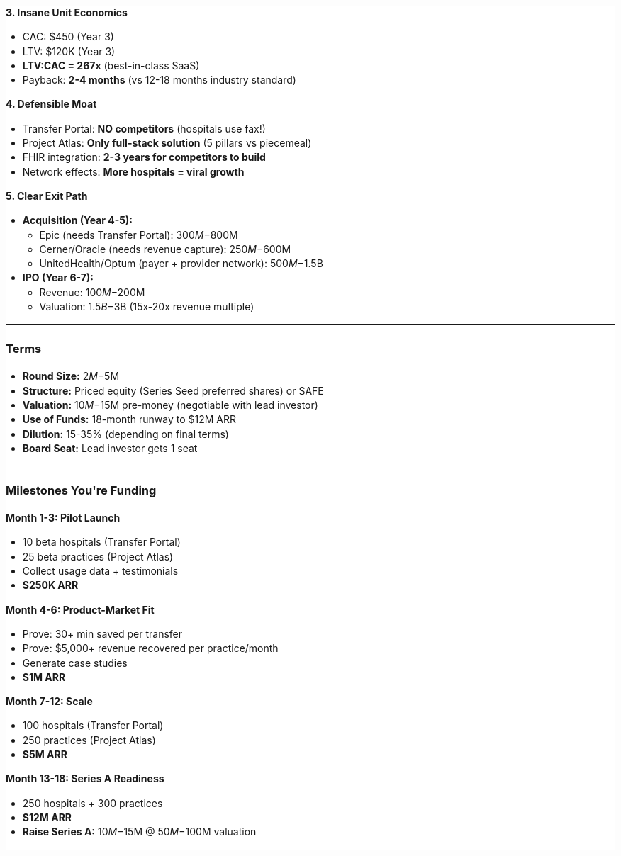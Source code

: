 **3. Insane Unit Economics**
- CAC: $450 (Year 3)
- LTV: $120K (Year 3)
- **LTV:CAC = 267x** (best-in-class SaaS)
- Payback: **2-4 months** (vs 12-18 months industry standard)

**4. Defensible Moat**
- Transfer Portal: **NO competitors** (hospitals use fax!)
- Project Atlas: **Only full-stack solution** (5 pillars vs piecemeal)
- FHIR integration: **2-3 years for competitors to build**
- Network effects: **More hospitals = viral growth**

**5. Clear Exit Path**
- **Acquisition (Year 4-5):**
  - Epic (needs Transfer Portal): $300M-$800M
  - Cerner/Oracle (needs revenue capture): $250M-$600M
  - UnitedHealth/Optum (payer + provider network): $500M-$1.5B
- **IPO (Year 6-7):**
  - Revenue: $100M-$200M
  - Valuation: $1.5B-$3B (15x-20x revenue multiple)

---

### Terms

- **Round Size:** $2M-$5M
- **Structure:** Priced equity (Series Seed preferred shares) or SAFE
- **Valuation:** $10M-$15M pre-money (negotiable with lead investor)
- **Use of Funds:** 18-month runway to $12M ARR
- **Dilution:** 15-35% (depending on final terms)
- **Board Seat:** Lead investor gets 1 seat

---

### Milestones You're Funding

**Month 1-3: Pilot Launch**
- 10 beta hospitals (Transfer Portal)
- 25 beta practices (Project Atlas)
- Collect usage data + testimonials
- **$250K ARR**

**Month 4-6: Product-Market Fit**
- Prove: 30+ min saved per transfer
- Prove: $5,000+ revenue recovered per practice/month
- Generate case studies
- **$1M ARR**

**Month 7-12: Scale**
- 100 hospitals (Transfer Portal)
- 250 practices (Project Atlas)
- **$5M ARR**

**Month 13-18: Series A Readiness**
- 250 hospitals + 300 practices
- **$12M ARR**
- **Raise Series A:** $10M-$15M @ $50M-$100M valuation

---